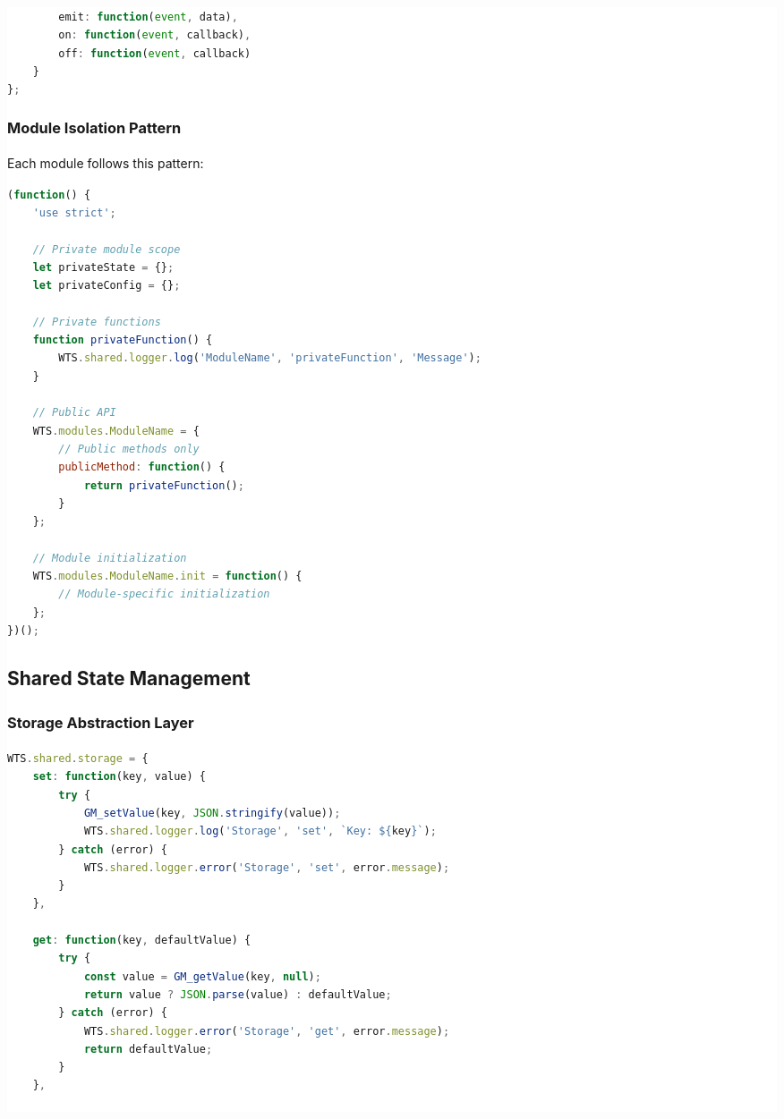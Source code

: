 ```javascript
        emit: function(event, data),
        on: function(event, callback),
        off: function(event, callback)
    }
};
```

### Module Isolation Pattern

Each module follows this pattern:
```javascript
(function() {
    'use strict';
    
    // Private module scope
    let privateState = {};
    let privateConfig = {};
    
    // Private functions
    function privateFunction() {
        WTS.shared.logger.log('ModuleName', 'privateFunction', 'Message');
    }
    
    // Public API
    WTS.modules.ModuleName = {
        // Public methods only
        publicMethod: function() {
            return privateFunction();
        }
    };
    
    // Module initialization
    WTS.modules.ModuleName.init = function() {
        // Module-specific initialization
    };
})();
```

## Shared State Management

### Storage Abstraction Layer

```javascript
WTS.shared.storage = {
    set: function(key, value) {
        try {
            GM_setValue(key, JSON.stringify(value));
            WTS.shared.logger.log('Storage', 'set', `Key: ${key}`);
        } catch (error) {
            WTS.shared.logger.error('Storage', 'set', error.message);
        }
    },
    
    get: function(key, defaultValue) {
        try {
            const value = GM_getValue(key, null);
            return value ? JSON.parse(value) : defaultValue;
        } catch (error) {
            WTS.shared.logger.error('Storage', 'get', error.message);
            return defaultValue;
        }
    },
    
```